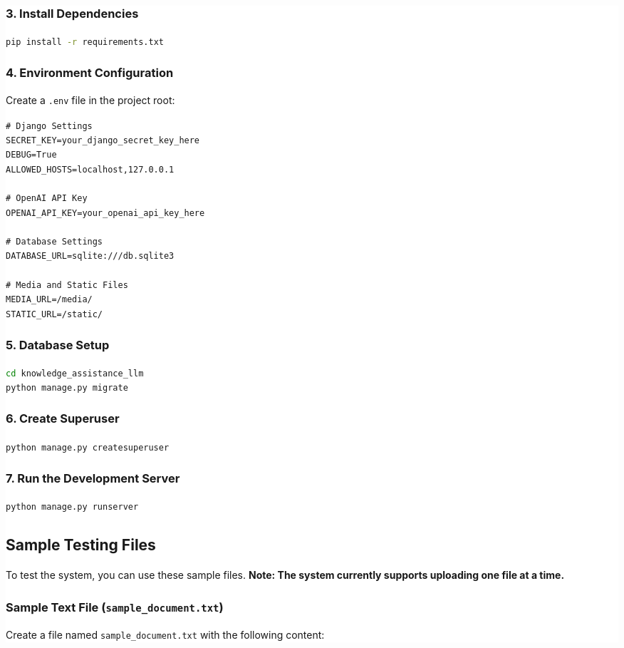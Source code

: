 ### 3. Install Dependencies

```bash
pip install -r requirements.txt
```

### 4. Environment Configuration

Create a `.env` file in the project root:

```env
# Django Settings
SECRET_KEY=your_django_secret_key_here
DEBUG=True
ALLOWED_HOSTS=localhost,127.0.0.1

# OpenAI API Key
OPENAI_API_KEY=your_openai_api_key_here

# Database Settings
DATABASE_URL=sqlite:///db.sqlite3

# Media and Static Files
MEDIA_URL=/media/
STATIC_URL=/static/
```

### 5. Database Setup

```bash
cd knowledge_assistance_llm
python manage.py migrate
```

### 6. Create Superuser

```bash
python manage.py createsuperuser
```

### 7. Run the Development Server

```bash
python manage.py runserver
```

## Sample Testing Files

To test the system, you can use these sample files. **Note: The system currently supports uploading one file at a time.**

### Sample Text File (`sample_document.txt`)
Create a file named `sample_document.txt` with the following content:
